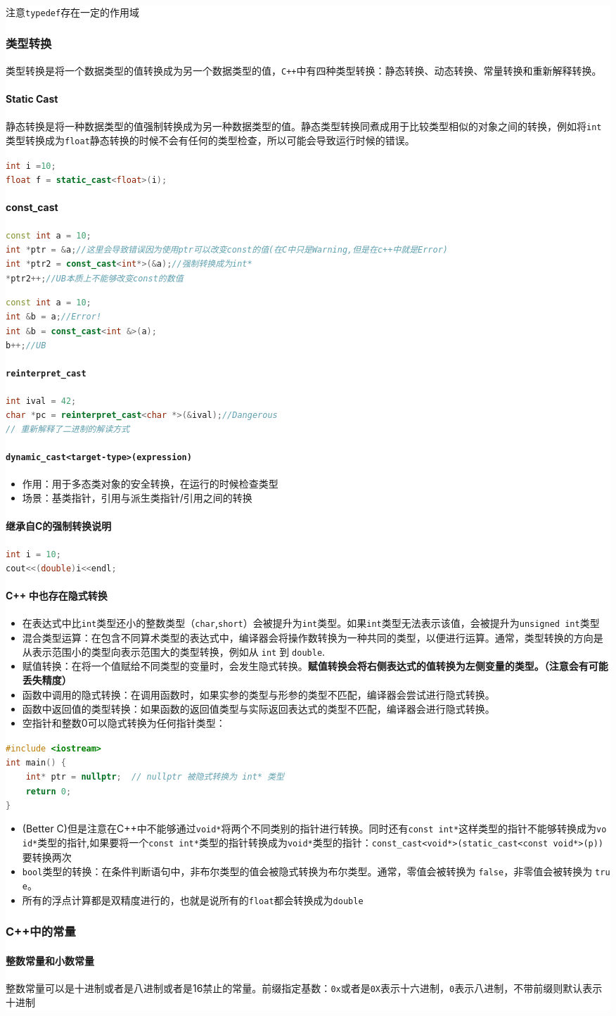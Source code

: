 注意`typedef`存在一定的作用域
### 类型转换
类型转换是将一个数据类型的值转换成为另一个数据类型的值，`C++`中有四种类型转换：静态转换、动态转换、常量转换和重新解释转换。
#### Static Cast
静态转换是将一种数据类型的值强制转换成为另一种数据类型的值。静态类型转换同煮成用于比较类型相似的对象之间的转换，例如将`int`类型转换成为`float`静态转换的时候不会有任何的类型检查，所以可能会导致运行时候的错误。
```c++
int i =10;
float f = static_cast<float>(i);
```
#### const_cast
```c++
const int a = 10;
int *ptr = &a;//这里会导致错误因为使用ptr可以改变const的值(在C中只是Warning,但是在c++中就是Error)
int *ptr2 = const_cast<int*>(&a);//强制转换成为int*
*ptr2++;//UB本质上不能够改变const的数值
```
```c++
const int a = 10;
int &b = a;//Error!
int &b = const_cast<int &>(a);
b++;//UB
```
#### `reinterpret_cast`
```c++
int ival = 42;
char *pc = reinterpret_cast<char *>(&ival);//Dangerous
// 重新解释了二进制的解读方式
```
#### `dynamic_cast<target-type>(expression)`
- 作用：用于多态类对象的安全转换，在运行的时候检查类型
- 场景：基类指针，引用与派生类指针/引用之间的转换
#### 继承自C的强制转换说明
```c++
int i = 10;
cout<<(double)i<<endl;
```
#### C++ 中也存在隐式转换
- 在表达式中比`int`类型还小的整数类型（`char`,`short`）会被提升为`int`类型。如果`int`类型无法表示该值，会被提升为`unsigned int`类型
- 混合类型运算：在包含不同算术类型的表达式中，编译器会将操作数转换为一种共同的类型，以便进行运算。通常，类型转换的方向是从表示范围小的类型向表示范围大的类型转换，例如从 `int` 到 `double`.
- 赋值转换：在将一个值赋给不同类型的变量时，会发生隐式转换。**赋值转换会将右侧表达式的值转换为左侧变量的类型。（注意会有可能丢失精度）**
- 函数中调用的隐式转换：在调用函数时，如果实参的类型与形参的类型不匹配，编译器会尝试进行隐式转换。
- 函数中返回值的类型转换：如果函数的返回值类型与实际返回表达式的类型不匹配，编译器会进行隐式转换。
- 空指针和整数0可以隐式转换为任何指针类型：
```c++
#include <iostream>
int main() {
    int* ptr = nullptr;  // nullptr 被隐式转换为 int* 类型
    return 0;
}
```
- (Better C)但是注意在C++中不能够通过`void*`将两个不同类别的指针进行转换。同时还有`const int*`这样类型的指针不能够转换成为`void*`类型的指针,如果要将一个`const int*`类型的指针转换成为`void*`类型的指针：`const_cast<void*>(static_cast<const void*>(p))`要转换两次
- `bool`类型的转换：在条件判断语句中，非布尔类型的值会被隐式转换为布尔类型。通常，零值会被转换为 `false`，非零值会被转换为 `true`。
- 所有的浮点计算都是双精度进行的，也就是说所有的`float`都会转换成为`double`
### C++中的常量
#### 整数常量和小数常量
整数常量可以是十进制或者是八进制或者是16禁止的常量。前缀指定基数：`0x`或者是`0X`表示十六进制，`0`表示八进制，不带前缀则默认表示十进制
